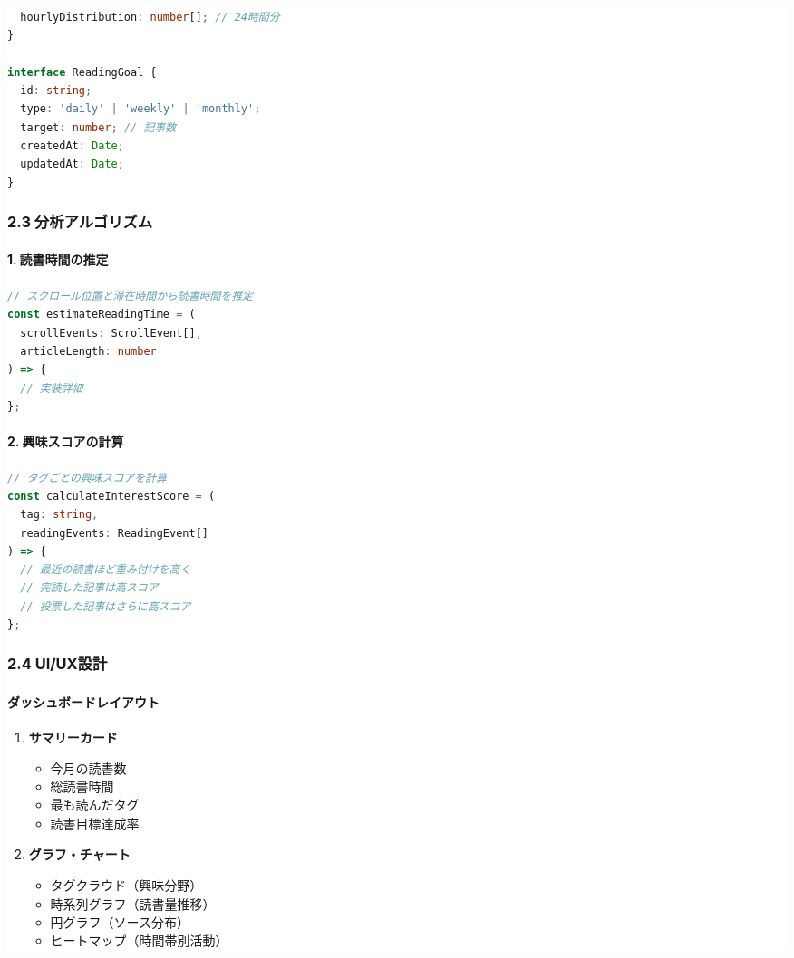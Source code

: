 ```typescript
  hourlyDistribution: number[]; // 24時間分
}

interface ReadingGoal {
  id: string;
  type: 'daily' | 'weekly' | 'monthly';
  target: number; // 記事数
  createdAt: Date;
  updatedAt: Date;
}
```

### 2.3 分析アルゴリズム

#### 1. 読書時間の推定
```typescript
// スクロール位置と滞在時間から読書時間を推定
const estimateReadingTime = (
  scrollEvents: ScrollEvent[],
  articleLength: number
) => {
  // 実装詳細
};
```

#### 2. 興味スコアの計算
```typescript
// タグごとの興味スコアを計算
const calculateInterestScore = (
  tag: string,
  readingEvents: ReadingEvent[]
) => {
  // 最近の読書ほど重み付けを高く
  // 完読した記事は高スコア
  // 投票した記事はさらに高スコア
};
```

### 2.4 UI/UX設計

#### ダッシュボードレイアウト
1. **サマリーカード**
   - 今月の読書数
   - 総読書時間
   - 最も読んだタグ
   - 読書目標達成率

2. **グラフ・チャート**
   - タグクラウド（興味分野）
   - 時系列グラフ（読書量推移）
   - 円グラフ（ソース分布）
   - ヒートマップ（時間帯別活動）
